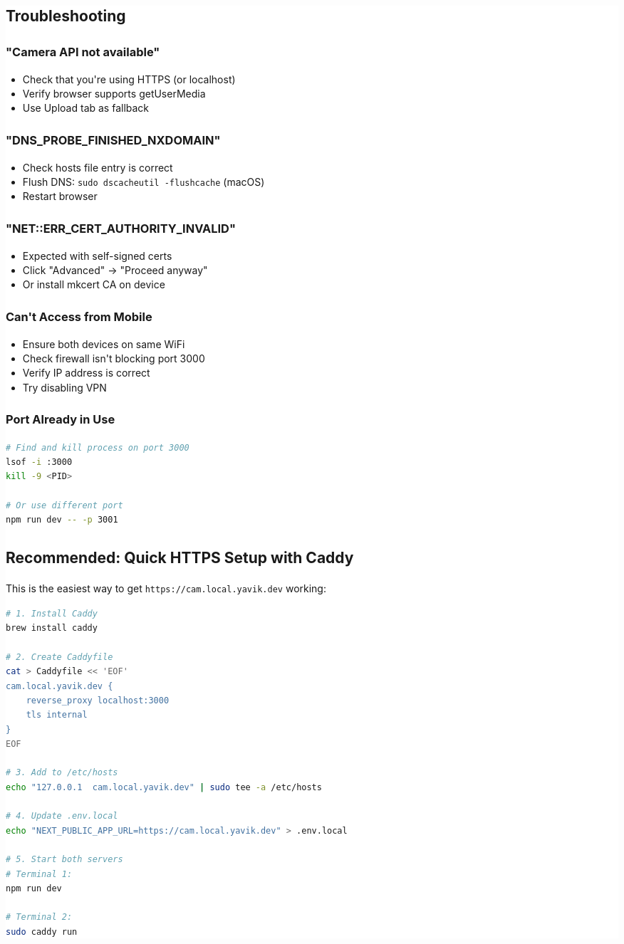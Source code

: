 ## Troubleshooting

### "Camera API not available"
- Check that you're using HTTPS (or localhost)
- Verify browser supports getUserMedia
- Use Upload tab as fallback

### "DNS_PROBE_FINISHED_NXDOMAIN"
- Check hosts file entry is correct
- Flush DNS: `sudo dscacheutil -flushcache` (macOS)
- Restart browser

### "NET::ERR_CERT_AUTHORITY_INVALID"
- Expected with self-signed certs
- Click "Advanced" → "Proceed anyway"
- Or install mkcert CA on device

### Can't Access from Mobile
- Ensure both devices on same WiFi
- Check firewall isn't blocking port 3000
- Verify IP address is correct
- Try disabling VPN

### Port Already in Use
```bash
# Find and kill process on port 3000
lsof -i :3000
kill -9 <PID>

# Or use different port
npm run dev -- -p 3001
```

## Recommended: Quick HTTPS Setup with Caddy

This is the easiest way to get `https://cam.local.yavik.dev` working:

```bash
# 1. Install Caddy
brew install caddy

# 2. Create Caddyfile
cat > Caddyfile << 'EOF'
cam.local.yavik.dev {
    reverse_proxy localhost:3000
    tls internal
}
EOF

# 3. Add to /etc/hosts
echo "127.0.0.1  cam.local.yavik.dev" | sudo tee -a /etc/hosts

# 4. Update .env.local
echo "NEXT_PUBLIC_APP_URL=https://cam.local.yavik.dev" > .env.local

# 5. Start both servers
# Terminal 1:
npm run dev

# Terminal 2:
sudo caddy run

```